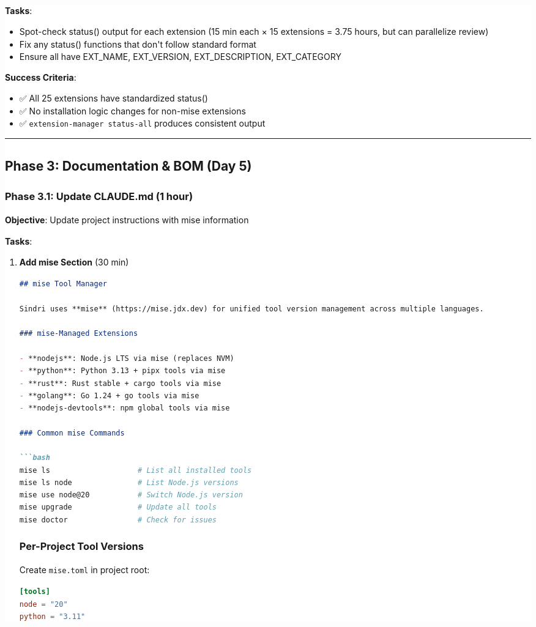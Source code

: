 
**Tasks**:
- Spot-check status() output for each extension (15 min each × 15 extensions = 3.75 hours, but can parallelize review)
- Fix any status() functions that don't follow standard format
- Ensure all have EXT_NAME, EXT_VERSION, EXT_DESCRIPTION, EXT_CATEGORY

**Success Criteria**:
- ✅ All 25 extensions have standardized status()
- ✅ No installation logic changes for non-mise extensions
- ✅ `extension-manager status-all` produces consistent output

---

## Phase 3: Documentation & BOM (Day 5)

### Phase 3.1: Update CLAUDE.md (1 hour)

**Objective**: Update project instructions with mise information

**Tasks**:

1. **Add mise Section** (30 min)
   ```markdown
   ## mise Tool Manager

   Sindri uses **mise** (https://mise.jdx.dev) for unified tool version management across multiple languages.

   ### mise-Managed Extensions

   - **nodejs**: Node.js LTS via mise (replaces NVM)
   - **python**: Python 3.13 + pipx tools via mise
   - **rust**: Rust stable + cargo tools via mise
   - **golang**: Go 1.24 + go tools via mise
   - **nodejs-devtools**: npm global tools via mise

   ### Common mise Commands

   ```bash
   mise ls                    # List all installed tools
   mise ls node               # List Node.js versions
   mise use node@20           # Switch Node.js version
   mise upgrade               # Update all tools
   mise doctor                # Check for issues
   ```

   ### Per-Project Tool Versions

   Create `mise.toml` in project root:
   ```toml
   [tools]
   node = "20"
   python = "3.11"
   ```
